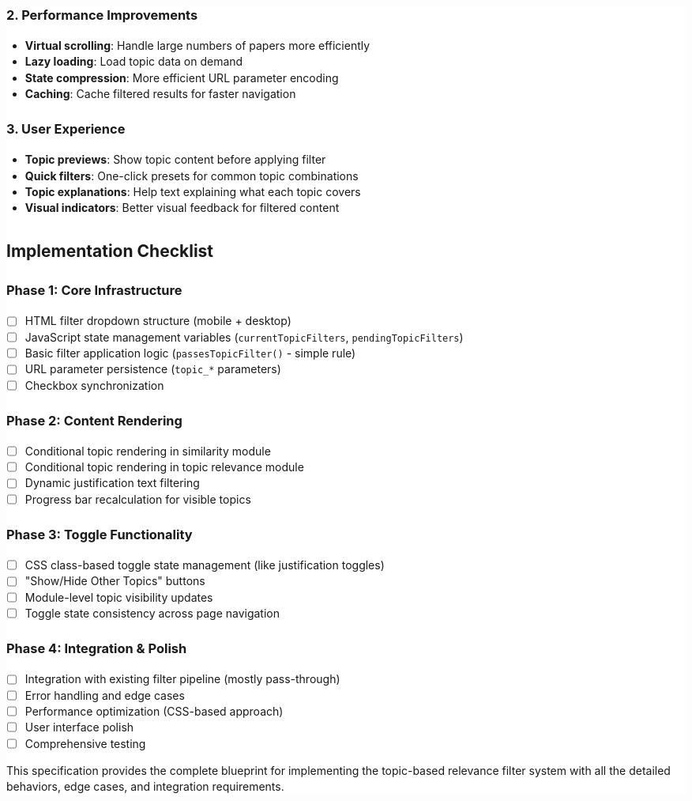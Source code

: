 ### 2. Performance Improvements

- **Virtual scrolling**: Handle large numbers of papers more efficiently
- **Lazy loading**: Load topic data on demand
- **State compression**: More efficient URL parameter encoding
- **Caching**: Cache filtered results for faster navigation

### 3. User Experience

- **Topic previews**: Show topic content before applying filter
- **Quick filters**: One-click presets for common topic combinations
- **Topic explanations**: Help text explaining what each topic covers
- **Visual indicators**: Better visual feedback for filtered content

## Implementation Checklist

### Phase 1: Core Infrastructure
- [ ] HTML filter dropdown structure (mobile + desktop)
- [ ] JavaScript state management variables (`currentTopicFilters`, `pendingTopicFilters`)
- [ ] Basic filter application logic (`passesTopicFilter()` - simple rule)
- [ ] URL parameter persistence (`topic_*` parameters)
- [ ] Checkbox synchronization

### Phase 2: Content Rendering
- [ ] Conditional topic rendering in similarity module
- [ ] Conditional topic rendering in topic relevance module  
- [ ] Dynamic justification text filtering
- [ ] Progress bar recalculation for visible topics

### Phase 3: Toggle Functionality
- [ ] CSS class-based toggle state management (like justification toggles)
- [ ] "Show/Hide Other Topics" buttons
- [ ] Module-level topic visibility updates
- [ ] Toggle state consistency across page navigation

### Phase 4: Integration & Polish
- [ ] Integration with existing filter pipeline (mostly pass-through)
- [ ] Error handling and edge cases
- [ ] Performance optimization (CSS-based approach)
- [ ] User interface polish
- [ ] Comprehensive testing

This specification provides the complete blueprint for implementing the topic-based relevance filter system with all the detailed behaviors, edge cases, and integration requirements.
